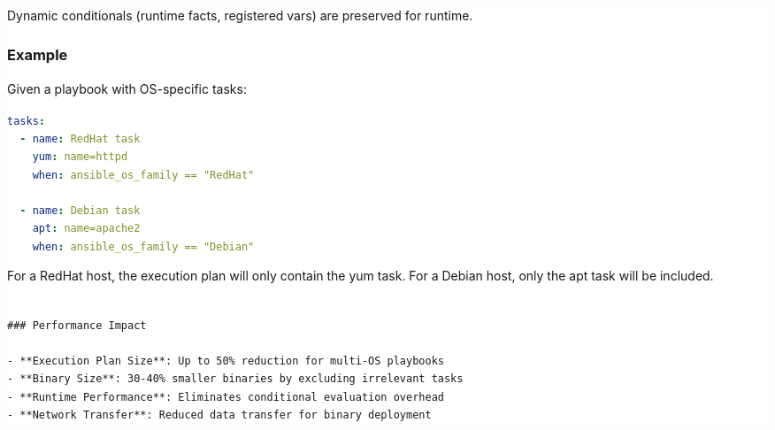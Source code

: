 Dynamic conditionals (runtime facts, registered vars) are preserved for runtime.

### Example

Given a playbook with OS-specific tasks:
```yaml
tasks:
  - name: RedHat task
    yum: name=httpd
    when: ansible_os_family == "RedHat"
    
  - name: Debian task
    apt: name=apache2  
    when: ansible_os_family == "Debian"
```

For a RedHat host, the execution plan will only contain the yum task.
For a Debian host, only the apt task will be included.
```

### Performance Impact

- **Execution Plan Size**: Up to 50% reduction for multi-OS playbooks
- **Binary Size**: 30-40% smaller binaries by excluding irrelevant tasks
- **Runtime Performance**: Eliminates conditional evaluation overhead
- **Network Transfer**: Reduced data transfer for binary deployment